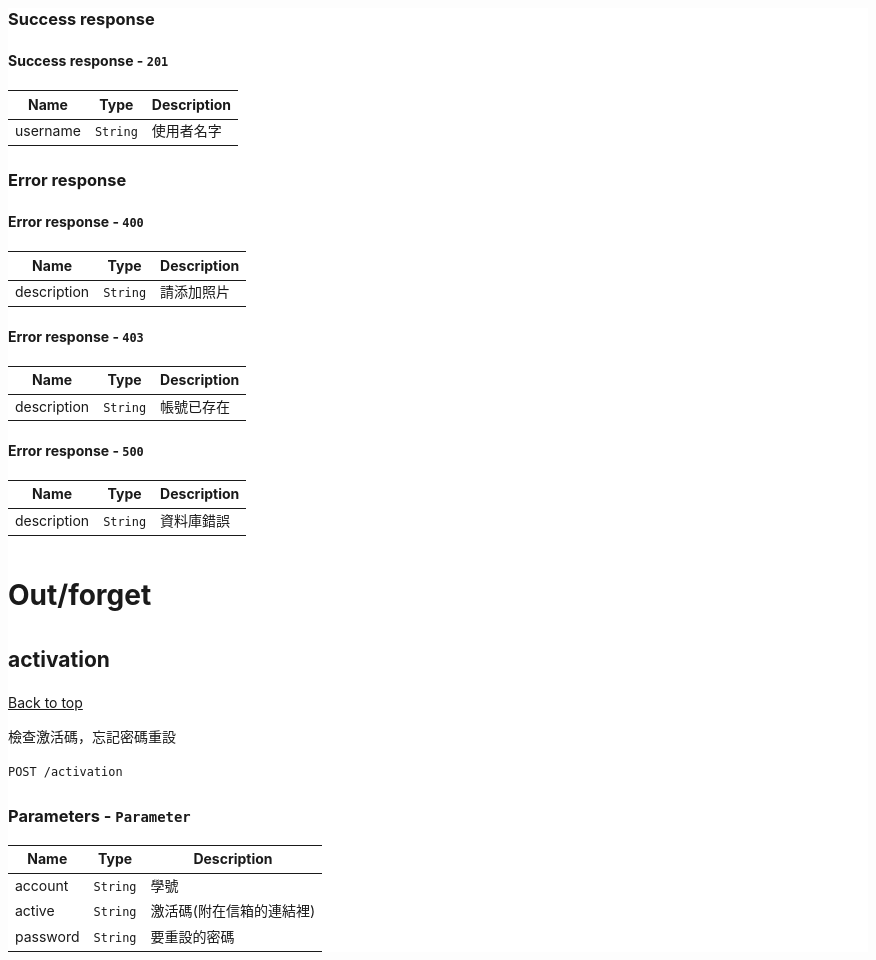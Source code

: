 ### Success response

#### Success response - `201`

| Name     | Type     | Description |
| -------- | -------- | ----------- |
| username | `String` | 使用者名字  |

### Error response

#### Error response - `400`

| Name        | Type     | Description |
| ----------- | -------- | ----------- |
| description | `String` | 請添加照片  |

#### Error response - `403`

| Name        | Type     | Description |
| ----------- | -------- | ----------- |
| description | `String` | 帳號已存在  |

#### Error response - `500`

| Name        | Type     | Description |
| ----------- | -------- | ----------- |
| description | `String` | 資料庫錯誤  |

# Out/forget

## activation

[Back to top](#top)

檢查激活碼，忘記密碼重設

```
POST /activation
```

### Parameters - `Parameter`

| Name     | Type     | Description              |
| -------- | -------- | ------------------------ |
| account  | `String` | 學號                     |
| active   | `String` | 激活碼(附在信箱的連結裡) |
| password | `String` | 要重設的密碼             |
